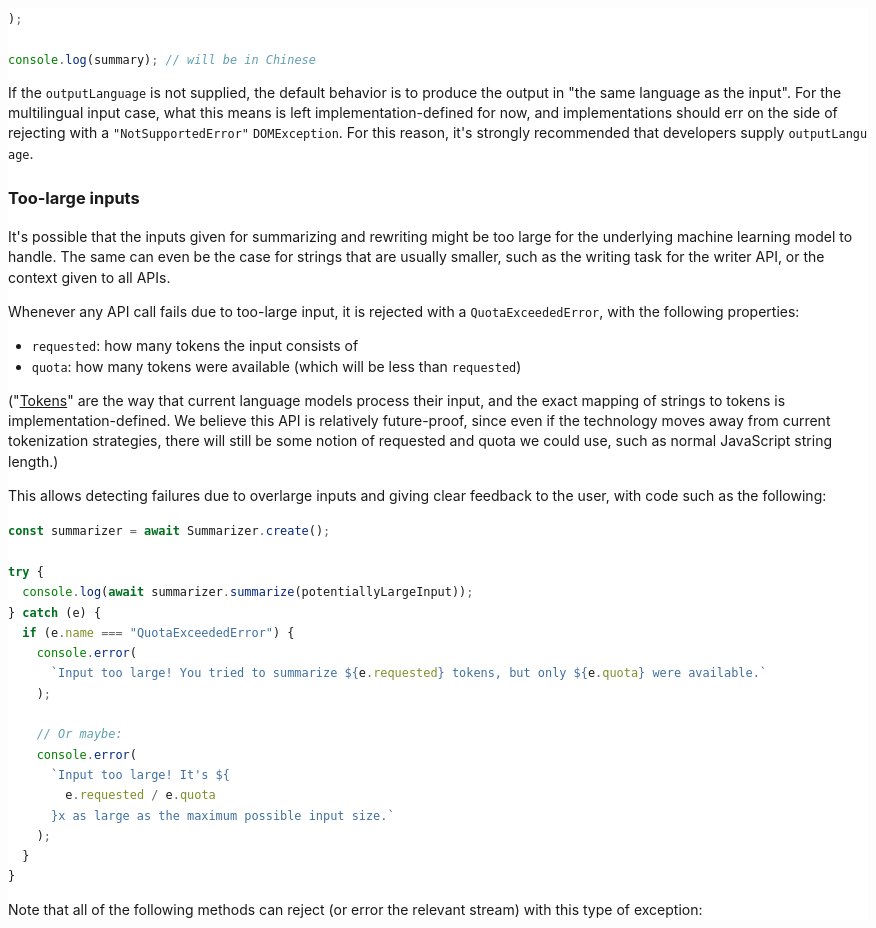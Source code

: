 ```js
);

console.log(summary); // will be in Chinese
```

If the `outputLanguage` is not supplied, the default behavior is to produce the output in "the same language as the input". For the multilingual input case, what this means is left implementation-defined for now, and implementations should err on the side of rejecting with a `"NotSupportedError"` `DOMException`. For this reason, it's strongly recommended that developers supply `outputLanguage`.

### Too-large inputs

It's possible that the inputs given for summarizing and rewriting might be too large for the underlying machine learning model to handle. The same can even be the case for strings that are usually smaller, such as the writing task for the writer API, or the context given to all APIs.

Whenever any API call fails due to too-large input, it is rejected with a `QuotaExceededError`, with the following properties:

- `requested`: how many tokens the input consists of
- `quota`: how many tokens were available (which will be less than `requested`)

("[Tokens](https://arxiv.org/abs/2404.08335)" are the way that current language models process their input, and the exact mapping of strings to tokens is implementation-defined. We believe this API is relatively future-proof, since even if the technology moves away from current tokenization strategies, there will still be some notion of requested and quota we could use, such as normal JavaScript string length.)

This allows detecting failures due to overlarge inputs and giving clear feedback to the user, with code such as the following:

```js
const summarizer = await Summarizer.create();

try {
  console.log(await summarizer.summarize(potentiallyLargeInput));
} catch (e) {
  if (e.name === "QuotaExceededError") {
    console.error(
      `Input too large! You tried to summarize ${e.requested} tokens, but only ${e.quota} were available.`
    );

    // Or maybe:
    console.error(
      `Input too large! It's ${
        e.requested / e.quota
      }x as large as the maximum possible input size.`
    );
  }
}
```

Note that all of the following methods can reject (or error the relevant stream) with this type of exception:
